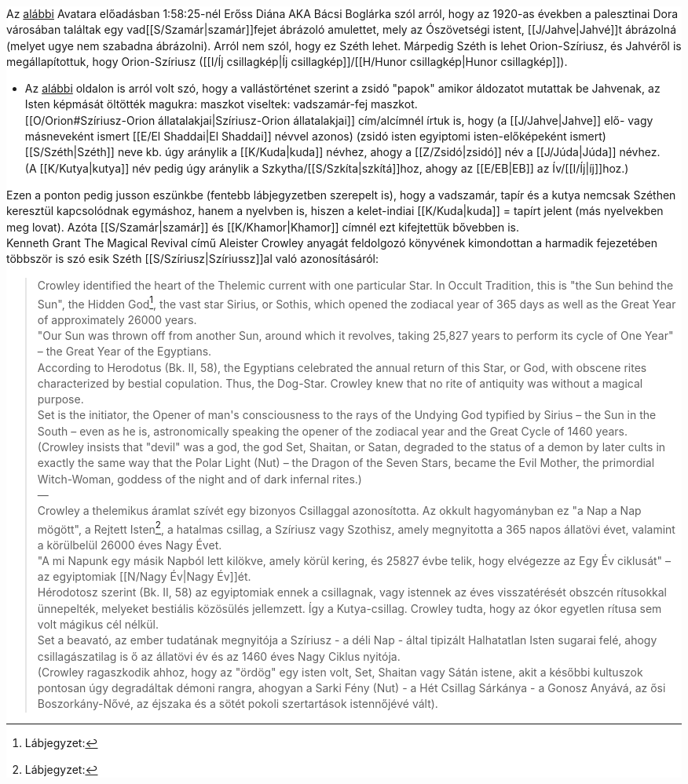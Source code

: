 Az [alábbi](https://youtu.be/ais-gS0luJw) Avatara előadásban 1:58:25-nél Erőss Diána AKA Bácsi Boglárka szól arról, hogy az 1920-as években a palesztinai Dora városában találtak egy vad[[S/Szamár\|szamár]]fejet ábrázoló amulettet, mely az Ószövetségi istent, [[J/Jahve\|Jahvé]]t ábrázolná (melyet ugye nem szabadna ábrázolni). Arról nem szól, hogy ez Széth lehet. Márpedig Széth is lehet Orion-Szíriusz, és Jahvéről is megállapítottuk, hogy Orion-Szíriusz ([[I/Íj csillagkép\|Íj csillagkép]]/[[H/Hunor csillagkép\|Hunor csillagkép]]).  
- Az [alábbi](https://titokzatosmult.wordpress.com/foldunk-relytelyei/a-tortenelem-misztikus-szemelyei/szet-jahve-satan/) oldalon is arról volt szó, hogy a vallástörténet szerint a zsidó "papok" amikor áldozatot mutattak be Jahvenak, az Isten képmását öltötték magukra: maszkot viseltek: vadszamár-fej maszkot. <br/>
[[O/Orion#Szíriusz-Orion állatalakjai\|Szíriusz-Orion állatalakjai]] cím/alcímnél írtuk is, hogy (a [[J/Jahve\|Jahve]] elő- vagy másneveként ismert [[E/El Shaddai\|El Shaddai]] névvel azonos) (zsidó isten egyiptomi isten-előképeként ismert) [[S/Széth\|Széth]] neve kb. úgy aránylik a [[K/Kuda\|kuda]] névhez, ahogy a [[Z/Zsidó\|zsidó]] név a [[J/Júda\|Júda]] névhez.  
(A [[K/Kutya\|kutya]] név pedig úgy aránylik a Szkytha/[[S/Szkíta\|szkítá]]hoz, ahogy az [[E/EB\|EB]] az Ív/[[I/Íj\|íj]]hoz.)  

Ezen a ponton pedig jusson eszünkbe (fentebb lábjegyzetben szerepelt is), hogy a vadszamár, tapír és a kutya nemcsak Széthen keresztül kapcsolódnak egymáshoz, hanem a nyelvben is, hiszen a kelet-indiai [[K/Kuda\|kuda]] = tapírt jelent (más nyelvekben meg lovat). Azóta [[S/Szamár\|szamár]] és [[K/Khamor\|Khamor]] címnél ezt kifejtettük bővebben is.  
Kenneth Grant The Magical Revival című Aleister Crowley anyagát feldolgozó könyvének kimondottan a harmadik fejezetében többször is szó esik Széth [[S/Szíriusz\|Szíriussz]]al való azonosításáról:  
> Crowley identified the heart of the Thelemic current with one particular Star. In Occult Tradition, this is "the Sun behind the Sun", the Hidden God[^8], the vast star Sirius, or Sothis, which opened the zodiacal year of 365 days as well as the Great Year of approximately 26000 years.  
> "Our Sun was thrown off from another Sun, around which it revolves, taking 25,827 years to perform its cycle of One Year" – the Great Year of the Egyptians.  
> According to Herodotus (Bk. II, 58), the Egyptians celebrated the annual return of this Star, or God, with obscene rites characterized by bestial copulation. Thus, the Dog-Star. Crowley knew that no rite of antiquity was without a magical purpose.  
> Set is the initiator, the Opener of man's consciousness to the rays of the Undying God typified by Sirius – the Sun in the South – even as he is, astronomically speaking the opener of the zodiacal year and the Great Cycle of 1460 years.  
> (Crowley insists that "devil" was a god, the god Set, Shaitan, or Satan, degraded to the status of a demon by later cults in exactly the same way that the Polar Light (Nut) – the Dragon of the Seven Stars, became the Evil Mother, the primordial Witch-Woman, goddess of the night and of dark infernal rites.)  
> —  
> Crowley a thelemikus áramlat szívét egy bizonyos Csillaggal azonosította. Az okkult hagyományban ez "a Nap a Nap mögött", a Rejtett Isten[^8], a hatalmas csillag, a Szíriusz vagy Szothisz, amely megnyitotta a 365 napos állatövi évet, valamint a körülbelül 26000 éves Nagy Évet.  
> "A mi Napunk egy másik Napból lett kilökve, amely körül kering, és 25827 évbe telik, hogy elvégezze az Egy Év ciklusát" – az egyiptomiak [[N/Nagy Év\|Nagy Év]]ét.  
> Hérodotosz szerint (Bk. II, 58) az egyiptomiak ennek a csillagnak, vagy istennek az éves visszatérését obszcén rítusokkal ünnepelték, melyeket bestiális közösülés jellemzett. Így a Kutya-csillag. Crowley tudta, hogy az ókor egyetlen rítusa sem volt mágikus cél nélkül.  
> Set a beavató, az ember tudatának megnyitója a Szíriusz - a déli Nap - által tipizált Halhatatlan Isten sugarai felé, ahogy csillagászatilag is ő az állatövi év és az 1460 éves Nagy Ciklus nyitója.  
> (Crowley ragaszkodik ahhoz, hogy az "ördög" egy isten volt, Set, Shaitan vagy Sátán istene, akit a későbbi kultuszok pontosan úgy degradáltak démoni rangra, ahogyan a Sarki Fény (Nut) - a Hét Csillag Sárkánya - a Gonosz Anyává, az ősi Boszorkány-Nővé, az éjszaka és a sötét pokoli szertartások istennőjévé vált).  


[^1]: Lábjegyzet:  
[^2]: Lábjegyzet:  
[^3]: Lábjegyzet:  
[^4]: Lábjegyzet:  
[^5]: Lábjegyzet:  
[^6]: Lábjegyzet:  
[^7]: Lábjegyzet:  
[^8]: Lábjegyzet:  
[^9]: Lábjegyzet:  
[^10]: Lábjegyzet:  
[^11]: Lábjegyzet:  
[^12]: Lábjegyzet:  
[^13]: Lábjegyzet:  